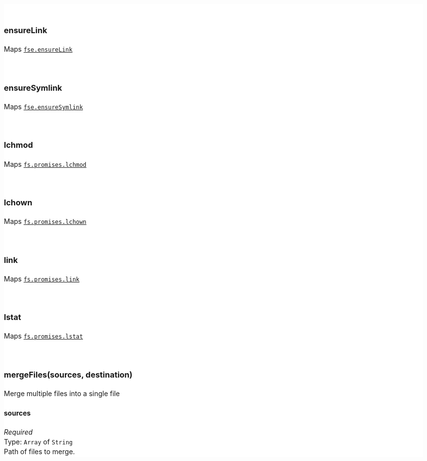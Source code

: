 

<br>


### ensureLink
Maps [`fse.ensureLink`](https://github.com/jprichardson/node-fs-extra/blob/master/docs/ensureLink.md)



<br>


### ensureSymlink
Maps [`fse.ensureSymlink`](https://github.com/jprichardson/node-fs-extra/blob/master/docs/ensureSymlink.md)



<br>


### lchmod
Maps [`fs.promises.lchmod`](https://nodejs.org/api/fs.html#fs_fspromises_lchmod_path_mode)



<br>


### lchown
Maps [`fs.promises.lchown`](https://nodejs.org/api/fs.html#fs_fspromises_lchown_path_uid_gid)



<br>


### link
Maps [`fs.promises.link`](https://nodejs.org/api/fs.html#fs_fspromises_link_existingpath_newpath)



<br>


### lstat
Maps [`fs.promises.lstat`](https://nodejs.org/api/fs.html#fs_fspromises_lstat_path_options)



<br>


### mergeFiles(sources, destination)
Merge multiple files into a single file

#### sources
*Required*<br>
Type: `Array` of `String`<br>
Path of files to merge.
